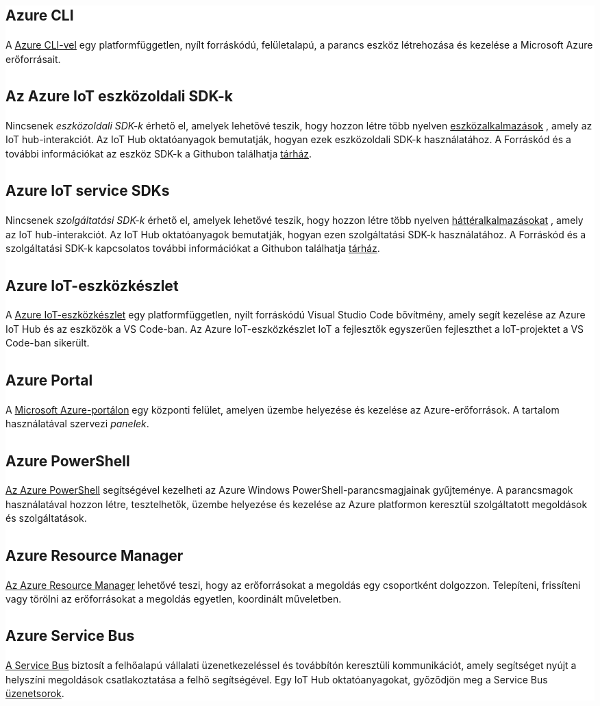 ## <a name="azure-cli"></a>Azure CLI
A [Azure CLI-vel](https://docs.microsoft.com/cli/azure/install-az-cli2) egy platformfüggetlen, nyílt forráskódú, felületalapú, a parancs eszköz létrehozása és kezelése a Microsoft Azure erőforrásait.


## <a name="azure-iot-device-sdks"></a>Az Azure IoT eszközoldali SDK-k
Nincsenek _eszközoldali SDK-k_ érhető el, amelyek lehetővé teszik, hogy hozzon létre több nyelven [eszközalkalmazások](#device-app) , amely az IoT hub-interakciót. Az IoT Hub oktatóanyagok bemutatják, hogyan ezek eszközoldali SDK-k használatához. A Forráskód és a további információkat az eszköz SDK-k a Githubon találhatja [tárház](https://github.com/Azure/azure-iot-sdks).

## <a name="azure-iot-service-sdks"></a>Azure IoT service SDKs
Nincsenek _szolgáltatási SDK-k_ érhető el, amelyek lehetővé teszik, hogy hozzon létre több nyelven [háttéralkalmazásokat](#back-end-app) , amely az IoT hub-interakciót. Az IoT Hub oktatóanyagok bemutatják, hogyan ezen szolgáltatási SDK-k használatához. A Forráskód és a szolgáltatási SDK-k kapcsolatos további információkat a Githubon találhatja [tárház](https://github.com/Azure/azure-iot-sdks).

## <a name="azure-iot-toolkit"></a>Azure IoT-eszközkészlet
A [Azure IoT-eszközkészlet](https://marketplace.visualstudio.com/items?itemName=vsciot-vscode.azure-iot-toolkit) egy platformfüggetlen, nyílt forráskódú Visual Studio Code bővítmény, amely segít kezelése az Azure IoT Hub és az eszközök a VS Code-ban. Az Azure IoT-eszközkészlet IoT a fejlesztők egyszerűen fejleszthet a IoT-projektet a VS Code-ban sikerült.

## <a name="azure-portal"></a>Azure Portal
A [Microsoft Azure-portálon](https://portal.azure.com) egy központi felület, amelyen üzembe helyezése és kezelése az Azure-erőforrások. A tartalom használatával szervezi _panelek_.

## <a name="azure-powershell"></a>Azure PowerShell
[Az Azure PowerShell](/powershell/azure/overview) segítségével kezelheti az Azure Windows PowerShell-parancsmagjainak gyűjteménye. A parancsmagok használatával hozzon létre, tesztelhetők, üzembe helyezése és kezelése az Azure platformon keresztül szolgáltatott megoldások és szolgáltatások.

## <a name="azure-resource-manager"></a>Azure Resource Manager
[Az Azure Resource Manager](../azure-resource-manager/resource-group-overview.md) lehetővé teszi, hogy az erőforrásokat a megoldás egy csoportként dolgozzon. Telepíteni, frissíteni vagy törölni az erőforrásokat a megoldás egyetlen, koordinált műveletben.

## <a name="azure-service-bus"></a>Azure Service Bus
[A Service Bus](../service-bus/index.md) biztosít a felhőalapú vállalati üzenetkezeléssel és továbbítón keresztüli kommunikációt, amely segítséget nyújt a helyszíni megoldások csatlakoztatása a felhő segítségével. Egy IoT Hub oktatóanyagokat, győződjön meg a Service Bus [üzenetsorok](../service-bus-messaging/service-bus-messaging-overview.md).
